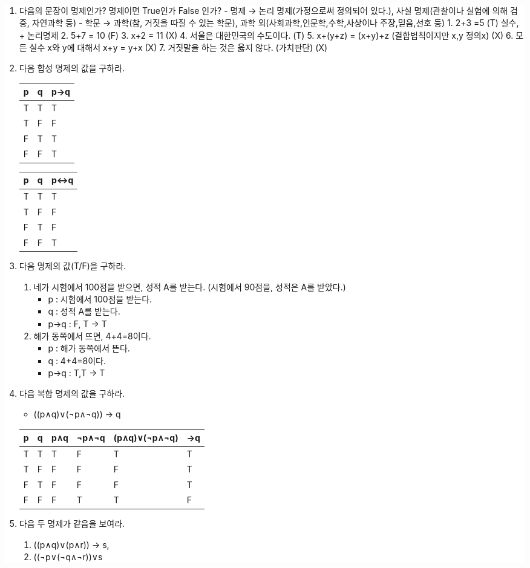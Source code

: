  1. 다음의 문장이 명제인가? 명제이면 True인가 False 인가?
    - 명제 → 논리 명제(가정으로써 정의되어 있다.), 사실 명제(관찰이나 실험에 의해 검증, 자연과학 등)
    - 학문 → 과학(참, 거짓을 따질 수 있는 학문), 과학 외(사회과학,인문학,수학,사상이나 주장,믿음,선호 등)
    1. 2+3 =5 (T) 실수, + 논리명제 
    2. 5+7 = 10 (F)
    3. x+2 = 11 (X)
    4. 서울은 대한민국의 수도이다. (T)
    5. x+(y+z) = (x+y)+z  (결합법칙이지만 x,y 정의x) (X)
    6. 모든 실수 x와 y에 대해서 x+y = y+x (X)
    7. 거짓말을 하는 것은 옳지 않다. (가치판단) (X)
2. 다음 합성 명제의 값을 구하라.
    
    
    | p | q | p→q |
    | --- | --- | --- |
    | T | T | T |
    | T | F | F |
    | F | T | T |
    | F | F | T |
    
    | p | q | p↔q |
    | --- | --- | --- |
    | T | T | T |
    | T | F | F |
    | F | T | F |
    | F | F | T |
3. 다음 명제의 값(T/F)을 구하라.
    1. 네가 시험에서 100점을 받으면, 성적 A를 받는다. (시험에서 90점을, 성적은 A를 받았다.)
        - p : 시험에서 100점을 받는다.
        - q : 성적 A를 받는다.
        - p→q : F, T → T
    2. 해가 동쪽에서 뜨면, 4+4=8이다.
        - p : 해가 동쪽에서 뜬다.
        - q : 4+4=8이다.
        - p→q : T,T → T
4. 다음 복합 명제의 값을 구하라.
    - ((p∧q)∨(¬p∧¬q)) → q
    
    | p | q | p∧q | ¬p∧¬q | (p∧q)∨(¬p∧¬q) | →q |
    | --- | --- | --- | --- | --- | --- |
    | T | T | T | F | T | T |
    | T | F | F | F | F | T |
    | F | T | F | F | F | T |
    | F | F | F | T | T | F |
5. 다음 두 명제가 같음을 보여라.
    1. ((p∧q)∨(p∧r)) → s,
    2. ((¬p∨(¬q∧¬r))∨s
    